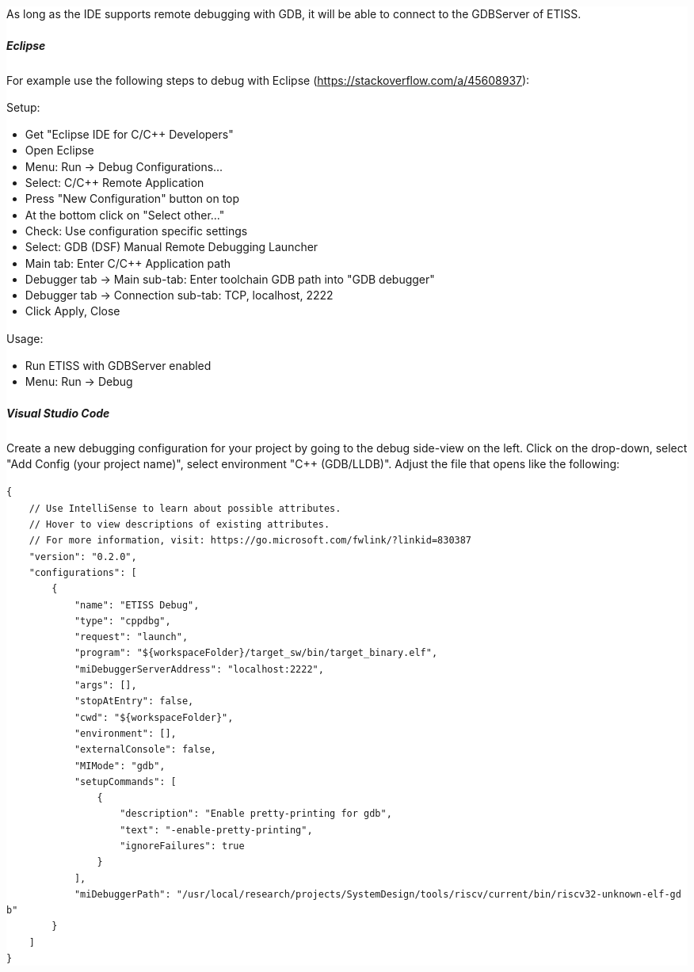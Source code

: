 As long as the IDE supports remote debugging with GDB, it will be able to connect to the GDBServer of ETISS.

##### Eclipse

For example use the following steps to debug with Eclipse (https://stackoverflow.com/a/45608937):

Setup:

- Get "Eclipse IDE for C/C++ Developers"
- Open Eclipse
- Menu: Run -> Debug Configurations...
- Select: C/C++ Remote Application
- Press "New Configuration" button on top
- At the bottom click on "Select other..."
- Check: Use configuration specific settings
- Select: GDB (DSF) Manual Remote Debugging Launcher
- Main tab: Enter C/C++ Application path
- Debugger tab -> Main sub-tab: Enter toolchain GDB path into "GDB debugger"
- Debugger tab -> Connection sub-tab: TCP, localhost, 2222
- Click Apply, Close

Usage:

- Run ETISS with GDBServer enabled
- Menu: Run -> Debug

##### Visual Studio Code

Create a new debugging configuration for your project by going to the debug side-view on the left. Click on the drop-down, select "Add Config (your project name)", select environment "C++ (GDB/LLDB)". Adjust the file that opens like the following:

	{
		// Use IntelliSense to learn about possible attributes.
		// Hover to view descriptions of existing attributes.
		// For more information, visit: https://go.microsoft.com/fwlink/?linkid=830387
		"version": "0.2.0",
		"configurations": [
			{
				"name": "ETISS Debug",
				"type": "cppdbg",
				"request": "launch",
				"program": "${workspaceFolder}/target_sw/bin/target_binary.elf",
				"miDebuggerServerAddress": "localhost:2222",
				"args": [],
				"stopAtEntry": false,
				"cwd": "${workspaceFolder}",
				"environment": [],
				"externalConsole": false,
				"MIMode": "gdb",
				"setupCommands": [
					{
						"description": "Enable pretty-printing for gdb",
						"text": "-enable-pretty-printing",
						"ignoreFailures": true
					}
				],
				"miDebuggerPath": "/usr/local/research/projects/SystemDesign/tools/riscv/current/bin/riscv32-unknown-elf-gdb"
			}
		]
	}
